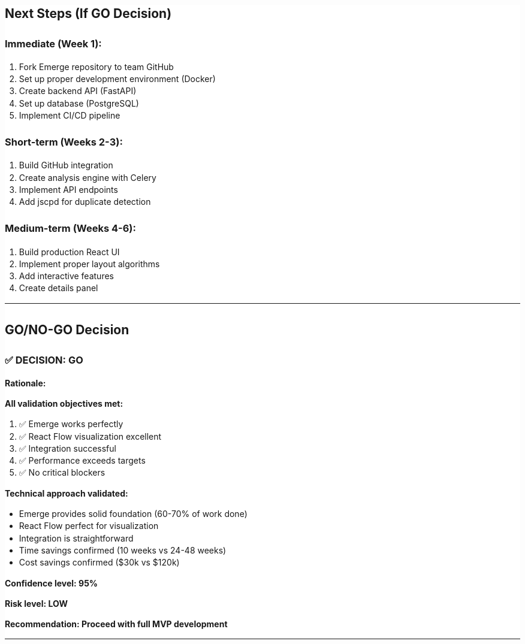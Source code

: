 
## Next Steps (If GO Decision)

### Immediate (Week 1):
1. Fork Emerge repository to team GitHub
2. Set up proper development environment (Docker)
3. Create backend API (FastAPI)
4. Set up database (PostgreSQL)
5. Implement CI/CD pipeline

### Short-term (Weeks 2-3):
1. Build GitHub integration
2. Create analysis engine with Celery
3. Implement API endpoints
4. Add jscpd for duplicate detection

### Medium-term (Weeks 4-6):
1. Build production React UI
2. Implement proper layout algorithms
3. Add interactive features
4. Create details panel

---

## GO/NO-GO Decision

### ✅ **DECISION: GO**

**Rationale:**

**All validation objectives met:**
1. ✅ Emerge works perfectly
2. ✅ React Flow visualization excellent
3. ✅ Integration successful
4. ✅ Performance exceeds targets
5. ✅ No critical blockers

**Technical approach validated:**
- Emerge provides solid foundation (60-70% of work done)
- React Flow perfect for visualization
- Integration is straightforward
- Time savings confirmed (10 weeks vs 24-48 weeks)
- Cost savings confirmed ($30k vs $120k)

**Confidence level: 95%**

**Risk level: LOW**

**Recommendation: Proceed with full MVP development**

---
